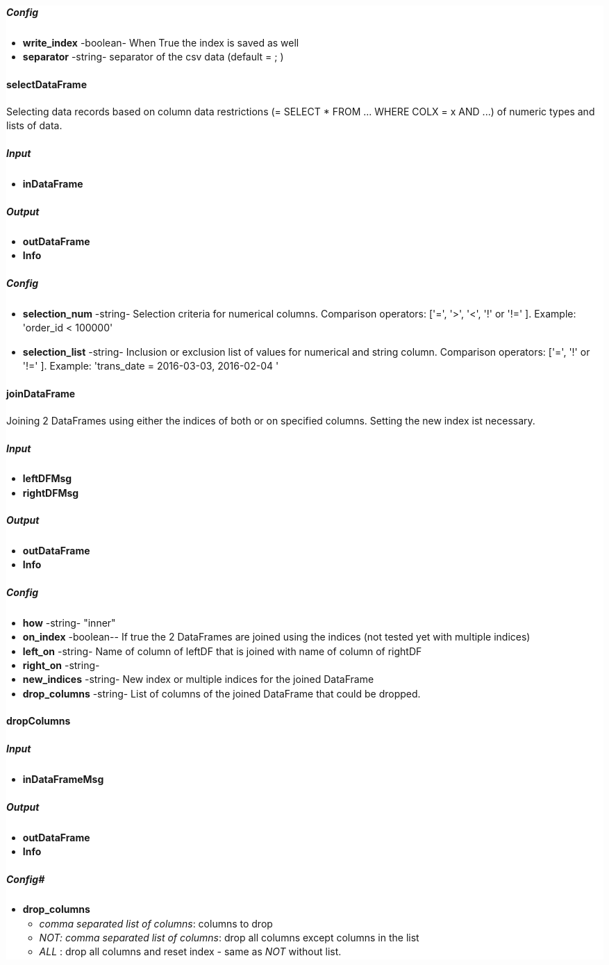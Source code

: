 ##### Config
* **write_index** -boolean- When True the index is saved as well
* **separator** -string- separator of the csv data (default = ; )

#### selectDataFrame
Selecting data records based on column data restrictions (= SELECT * FROM ... WHERE COLX = x AND ...) of numeric types and lists of data. 

##### Input
* **inDataFrame**

##### Output
* **outDataFrame**
* **Info**

##### Config
* **selection_num** -string- Selection criteria for numerical columns. Comparison operators: ['=', '>', '<', '!' or '!=' ]. Example: 'order_id < 100000'  

* **selection_list** -string- Inclusion or exclusion list of values for numerical and string column.  Comparison operators: ['=', '!' or '!=' ]. Example: 'trans_date = 2016-03-03, 2016-02-04 '  


#### joinDataFrame
Joining 2 DataFrames using either the indices of both or on specified columns. Setting the new index ist necessary. 

##### Input
* **leftDFMsg**
* **rightDFMsg**

##### Output
* **outDataFrame**
* **Info**

##### Config
* **how** -string-  "inner"
* **on_index** -boolean-- If true the 2 DataFrames are joined using the indices (not tested yet with multiple indices)
* **left_on** -string-  Name of column of leftDF that is joined with name of column of rightDF
* **right_on** -string-
* **new_indices** -string- New index or multiple indices for the joined DataFrame
* **drop_columns** -string- List of columns of the joined DataFrame that could be dropped. 

#### dropColumns
##### Input
* **inDataFrameMsg**

##### Output
* **outDataFrame**
* **Info**

##### Config#
* **drop_columns** 
	* *comma separated list of columns*: columns to drop
	* *NOT: comma separated list of columns*: drop all columns except columns in the list 
	* *ALL* : drop all columns and reset index - same as *NOT* without list. 

